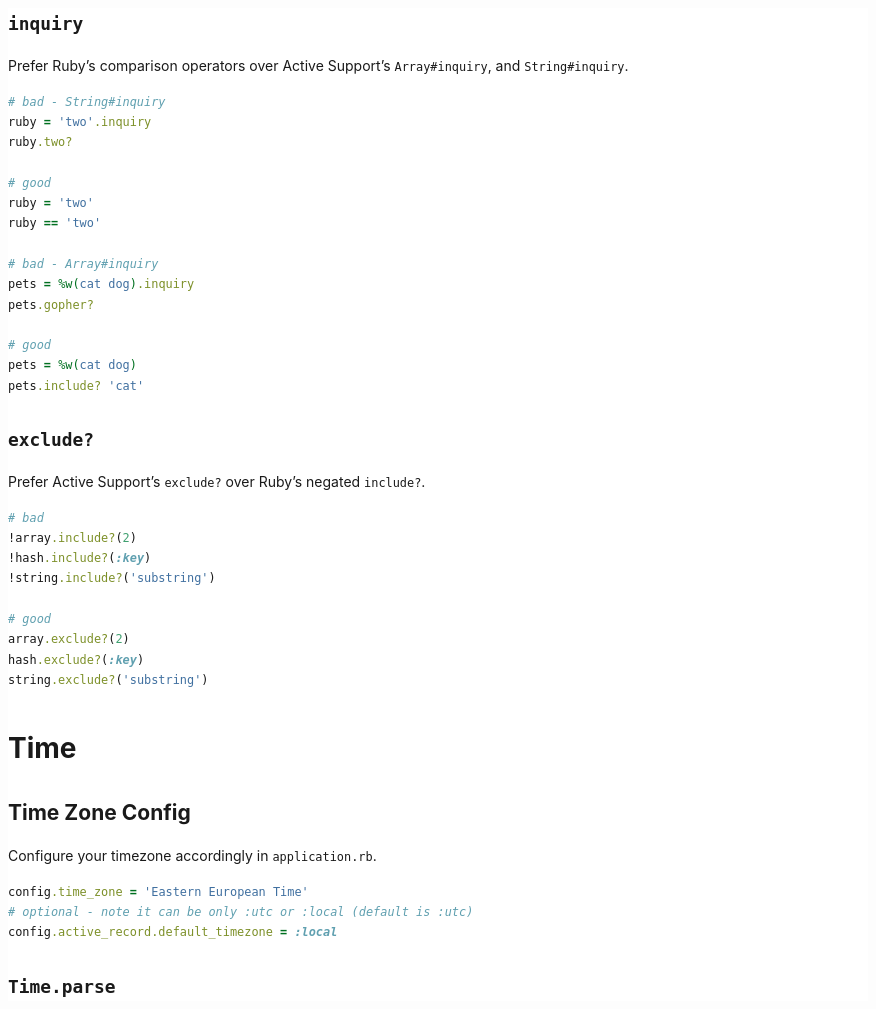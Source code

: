 `inquiry`
---------

Prefer Ruby’s comparison operators over Active Support’s `Array#inquiry`, and `String#inquiry`.

``` ruby
# bad - String#inquiry
ruby = 'two'.inquiry
ruby.two?

# good
ruby = 'two'
ruby == 'two'

# bad - Array#inquiry
pets = %w(cat dog).inquiry
pets.gopher?

# good
pets = %w(cat dog)
pets.include? 'cat'
```

`exclude?`
----------

Prefer Active Support’s `exclude?` over Ruby’s negated `include?`.

``` ruby
# bad
!array.include?(2)
!hash.include?(:key)
!string.include?('substring')

# good
array.exclude?(2)
hash.exclude?(:key)
string.exclude?('substring')
```

Time
====

Time Zone Config
----------------

Configure your timezone accordingly in `application.rb`.

``` ruby
config.time_zone = 'Eastern European Time'
# optional - note it can be only :utc or :local (default is :utc)
config.active_record.default_timezone = :local
```

`Time.parse`
------------
